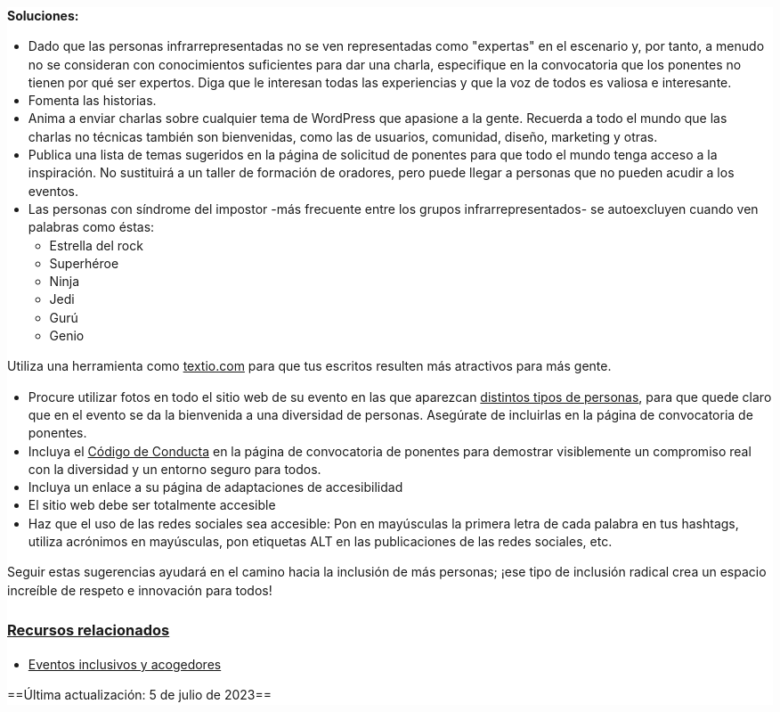 **Soluciones:**

- Dado que las personas infrarrepresentadas no se ven representadas como "expertas" en el escenario y, por tanto, a menudo no se consideran con conocimientos suficientes para dar una charla, especifique en la convocatoria que los ponentes no tienen por qué ser expertos. Diga que le interesan todas las experiencias y que la voz de todos es valiosa e interesante.
- Fomenta las historias.
- Anima a enviar charlas sobre cualquier tema de WordPress que apasione a la gente. Recuerda a todo el mundo que las charlas no técnicas también son bienvenidas, como las de usuarios, comunidad, diseño, marketing y otras.
- Publica una lista de temas sugeridos en la página de solicitud de ponentes para que todo el mundo tenga acceso a la inspiración. No sustituirá a un taller de formación de oradores, pero puede llegar a personas que no pueden acudir a los eventos.
- Las personas con síndrome del impostor -más frecuente entre los grupos infrarrepresentados- se autoexcluyen cuando ven palabras como éstas:
    - Estrella del rock
    - Superhéroe
    - Ninja
    - Jedi
    - Gurú
    - Genio

Utiliza una herramienta como [textio.com](https://textio.com/) para que tus escritos resulten más atractivos para más gente.

- Procure utilizar fotos en todo el sitio web de su evento en las que aparezcan [distintos tipos de personas](https://allienimmons.com/heres-some-diverse-stock-photography-so-you-dont-have-an-excuse-anymore/), para que quede claro que en el evento se da la bienvenida a una diversidad de personas. Asegúrate de incluirlas en la página de convocatoria de ponentes.
- Incluya el [Código de Conducta](https://make.wordpress.org/community/handbook/wordcamp-organizer/planning-details/code-of-conduct/) en la página de convocatoria de ponentes para demostrar visiblemente un compromiso real con la diversidad y un entorno seguro para todos.
- Incluya un enlace a su página de adaptaciones de accesibilidad
- El sitio web debe ser totalmente accesible
- Haz que el uso de las redes sociales sea accesible: Pon en mayúsculas la primera letra de cada palabra en tus hashtags, utiliza acrónimos en mayúsculas, pon etiquetas ALT en las publicaciones de las redes sociales, etc.

Seguir estas sugerencias ayudará en el camino hacia la inclusión de más personas; ¡ese tipo de inclusión radical crea un espacio increíble de respeto e innovación para todos!

### [Recursos relacionados](https://make.wordpress.org/community/handbook/wordcamp-organizer/planning-details/speakers/building-a-diverse-speaker-roster/#related-resources)

- [Eventos inclusivos y acogedores](https://make.wordpress.org/community/handbook/wordcamp-organizer/first-steps/inclusive-and-welcoming-events/)

==Última actualización: 5 de julio de 2023==